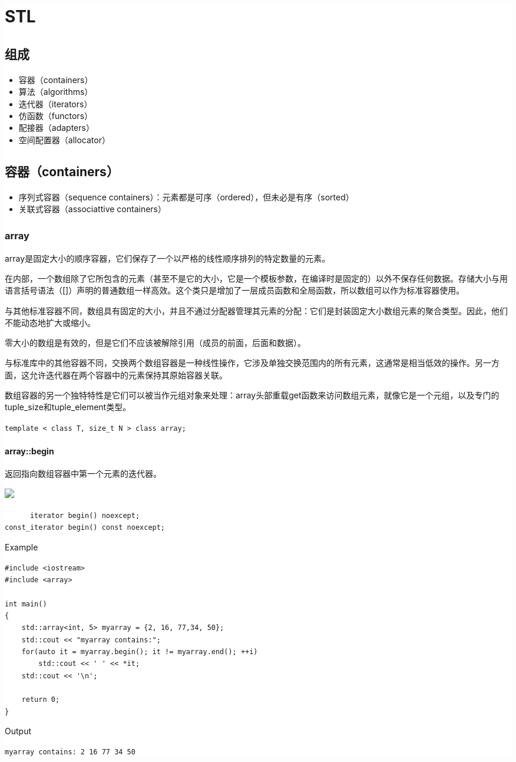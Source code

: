# STL

## 组成

* 容器（containers）
* 算法（algorithms）
* 迭代器（iterators）
* 仿函数（functors）
* 配接器（adapters）
* 空间配置器（allocator）

## 容器（containers）

* 序列式容器（sequence containers）：元素都是可序（ordered），但未必是有序（sorted）
* 关联式容器（associattive containers）

### array

array是固定大小的顺序容器，它们保存了一个以严格的线性顺序排列的特定数量的元素。

在内部，一个数组除了它所包含的元素（甚至不是它的大小，它是一个模板参数，在编译时是固定的）以外不保存任何数据。存储大小与用语言括号语法（[]）声明的普通数组一样高效。这个类只是增加了一层成员函数和全局函数，所以数组可以作为标准容器使用。

与其他标准容器不同，数组具有固定的大小，并且不通过分配器管理其元素的分配：它们是封装固定大小数组元素的聚合类型。因此，他们不能动态地扩大或缩小。

零大小的数组是有效的，但是它们不应该被解除引用（成员的前面，后面和数据）。

与标准库中的其他容器不同，交换两个数组容器是一种线性操作，它涉及单独交换范围内的所有元素，这通常是相当低效的操作。另一方面，这允许迭代器在两个容器中的元素保持其原始容器关联。

数组容器的另一个独特特性是它们可以被当作元组对象来处理：array头部重载get函数来访问数组元素，就像它是一个元组，以及专门的tuple_size和tuple_element类型。

```
template < class T, size_t N > class array;
```

#### array::begin

返回指向数组容器中第一个元素的迭代器。

![](https://i.stack.imgur.com/oa3EQ.png)

```
      iterator begin() noexcept;
const_iterator begin() const noexcept;
```

Example

```
#include <iostream>
#include <array>

int main()
{
    std::array<int, 5> myarray = {2, 16, 77,34, 50};
    std::cout << "myarray contains:";
    for(auto it = myarray.begin(); it != myarray.end(); ++i)
        std::cout << ' ' << *it;
    std::cout << '\n';

    return 0;
}
```
Output
```
myarray contains: 2 16 77 34 50
```

